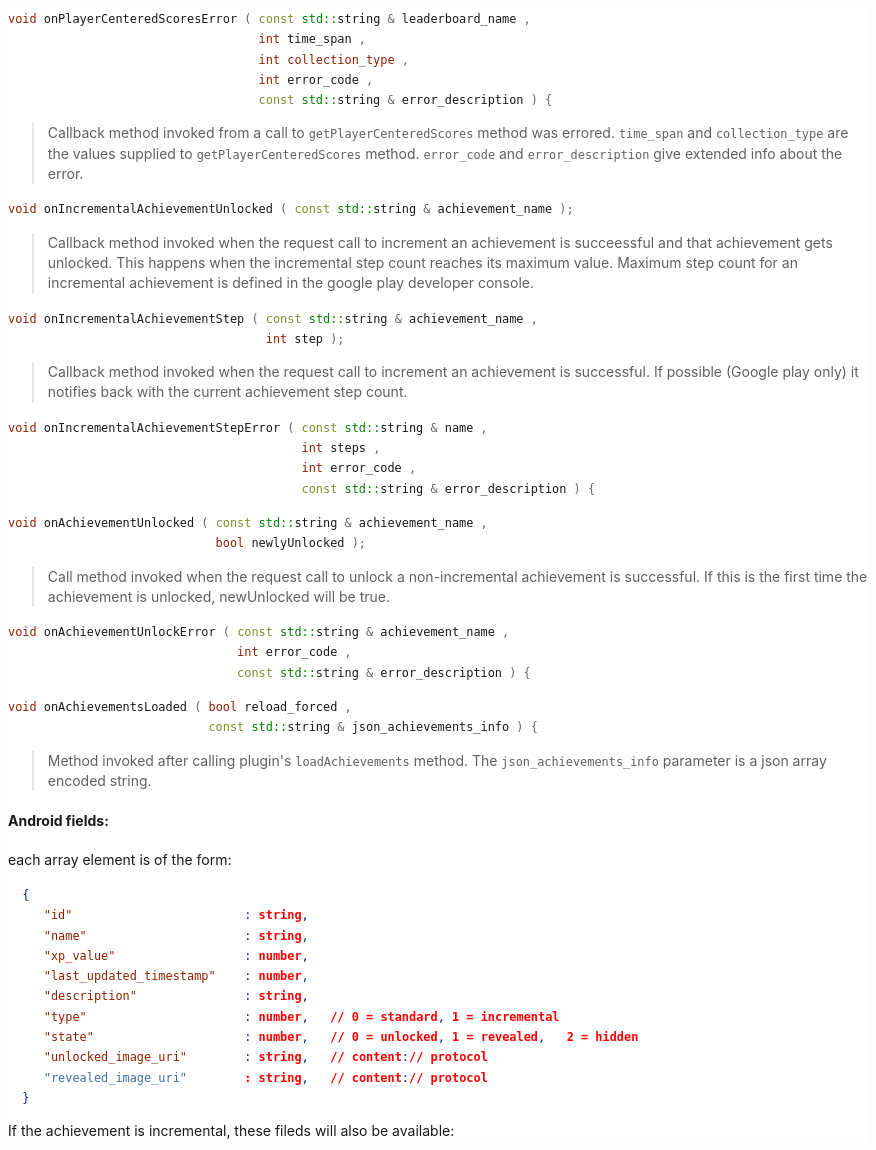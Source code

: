 ```cpp
void onPlayerCenteredScoresError ( const std::string & leaderboard_name ,
                                   int time_span ,
                                   int collection_type ,
                                   int error_code ,
                                   const std::string & error_description ) {
```
> Callback method invoked from a call to `getPlayerCenteredScores` method was errored.
`time_span` and `collection_type` are the values supplied to `getPlayerCenteredScores` method.
`error_code` and `error_description` give extended info about the error.

```cpp
void onIncrementalAchievementUnlocked ( const std::string & achievement_name );
```
> Callback method invoked when the request call to increment an achievement is succeessful and
that achievement gets unlocked. This happens when the incremental step count reaches its maximum value. 
Maximum step count for an incremental achievement is defined in the google play developer console.

```cpp
void onIncrementalAchievementStep ( const std::string & achievement_name ,
                                    int step );
```
> Callback method invoked when the request call to increment an achievement is successful.
If possible (Google play only) it notifies back with the current achievement step count.

```cpp
void onIncrementalAchievementStepError ( const std::string & name ,
                                         int steps ,
                                         int error_code ,
                                         const std::string & error_description ) {
```

```cpp
void onAchievementUnlocked ( const std::string & achievement_name ,
                             bool newlyUnlocked );
```
> Call method invoked when the request call to unlock a non-incremental achievement is successful.
If this is the first time the achievement is unlocked, newUnlocked will be true.

```cpp
void onAchievementUnlockError ( const std::string & achievement_name ,
                                int error_code ,
                                const std::string & error_description ) {
```

```cpp
void onAchievementsLoaded ( bool reload_forced ,
                            const std::string & json_achievements_info ) {
```
> Method invoked after calling plugin's `loadAchievements` method.
The `json_achievements_info` parameter is a json array encoded string.

#### Android fields:
each array element is of the form:
```json
  {
     "id"                        : string,
     "name"                      : string,
     "xp_value"                  : number,
     "last_updated_timestamp"    : number,
     "description"               : string,
     "type"                      : number,   // 0 = standard, 1 = incremental
     "state"                     : number,   // 0 = unlocked, 1 = revealed,   2 = hidden
     "unlocked_image_uri"        : string,   // content:// protocol
     "revealed_image_uri"        : string,   // content:// protocol
  }
```
  If the achievement is incremental, these fileds will also be available:
```json
```